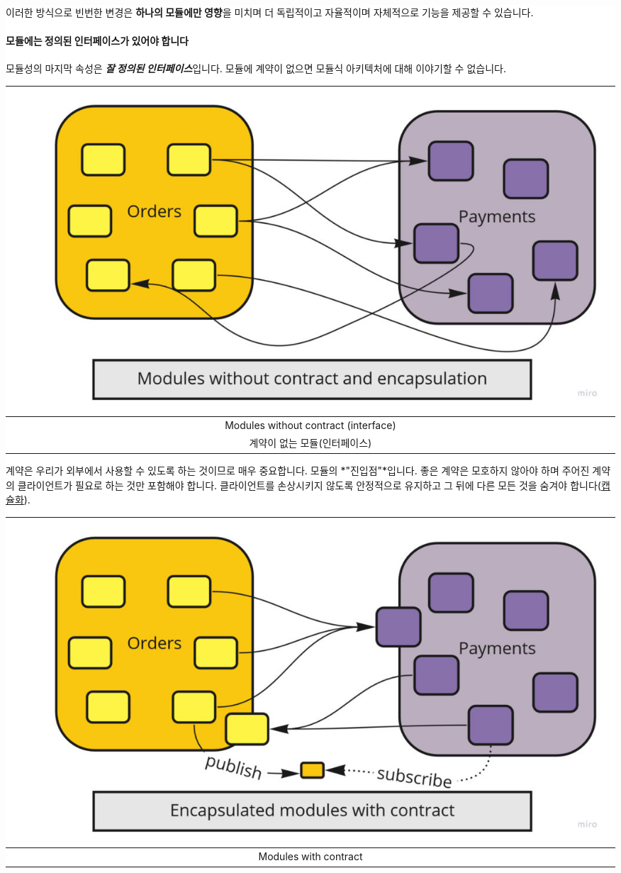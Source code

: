 이러한 방식으로 빈번한 변경은 **하나의 모듈에만 영향**을 미치며 더 독립적이고 자율적이며 자체적으로 기능을 제공할 수 있습니다.

#### 모듈에는 정의된 인터페이스가 있어야 합니다

모듈성의 마지막 속성은 ***잘 정의된 인터페이스***입니다. 모듈에 계약이 없으면 모듈식 아키텍처에 대해 이야기할 수 없습니다.

|![Modules without contract (interface)](/posts/development-contents/modular-monolith/Modules_without_contract-1024x548.jpg)|
|:--:|
|Modules without contract (interface)|
|계약이 없는 모듈(인터페이스)|

계약은 우리가 외부에서 사용할 수 있도록 하는 것이므로 매우 중요합니다. 모듈의 *"진입점"*입니다. 좋은 계약은 모호하지 않아야 하며 주어진 계약의 클라이언트가 필요로 하는 것만 포함해야 합니다. 클라이언트를 손상시키지 않도록 안정적으로 유지하고 그 뒤에 다른 모든 것을 숨겨야 합니다([캡슐화](https://en.wikipedia.org/wiki/Encapsulation_(computer_programming))).

|![Modules with contract](/posts/development-contents/modular-monolith/Modules_with_contract-1024x548.jpg)|
|:--:|
|Modules with contract|